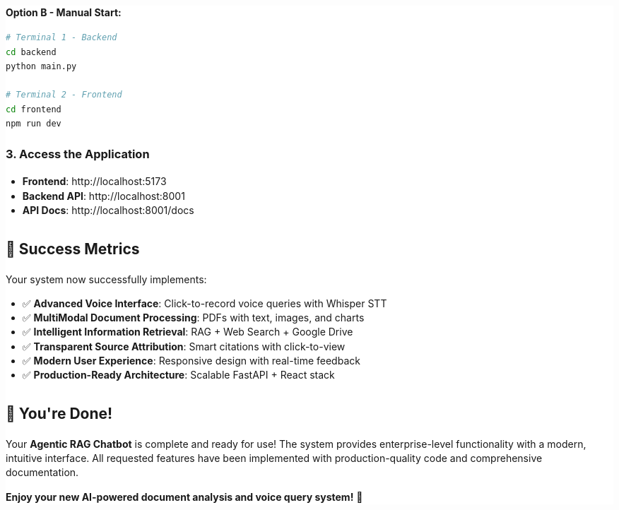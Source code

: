 **Option B - Manual Start:**
```bash
# Terminal 1 - Backend
cd backend
python main.py

# Terminal 2 - Frontend  
cd frontend
npm run dev
```

### 3. **Access the Application**
- **Frontend**: http://localhost:5173
- **Backend API**: http://localhost:8001
- **API Docs**: http://localhost:8001/docs

## 🎯 Success Metrics

Your system now successfully implements:

- ✅ **Advanced Voice Interface**: Click-to-record voice queries with Whisper STT
- ✅ **MultiModal Document Processing**: PDFs with text, images, and charts
- ✅ **Intelligent Information Retrieval**: RAG + Web Search + Google Drive
- ✅ **Transparent Source Attribution**: Smart citations with click-to-view
- ✅ **Modern User Experience**: Responsive design with real-time feedback
- ✅ **Production-Ready Architecture**: Scalable FastAPI + React stack

## 🎉 You're Done!

Your **Agentic RAG Chatbot** is complete and ready for use! The system provides enterprise-level functionality with a modern, intuitive interface. All requested features have been implemented with production-quality code and comprehensive documentation.

**Enjoy your new AI-powered document analysis and voice query system!** 🚀
